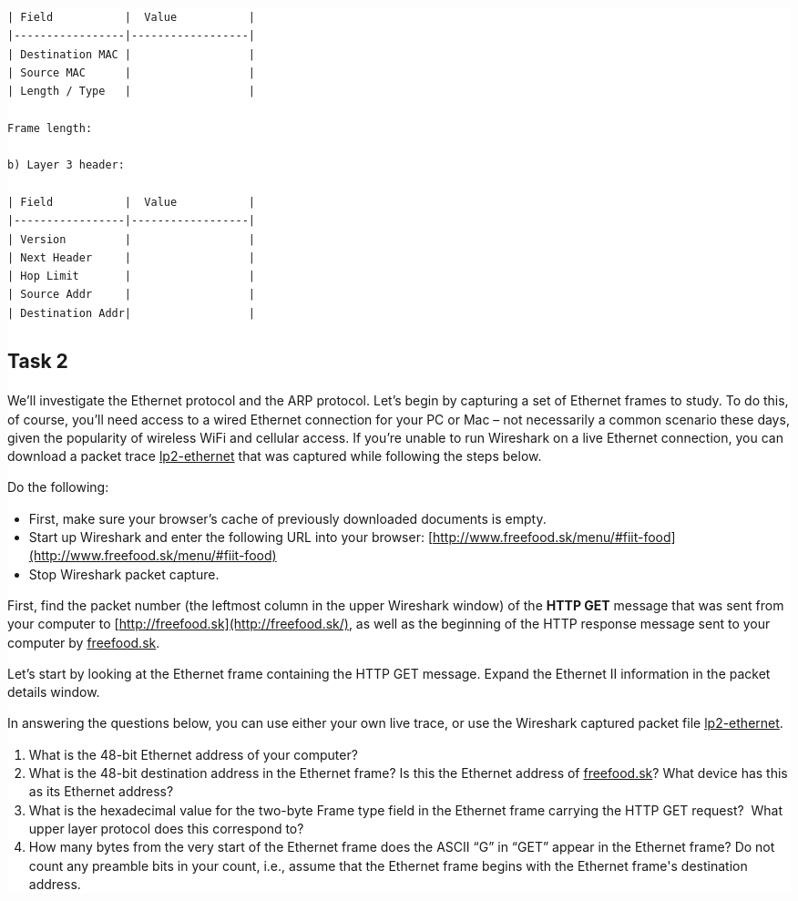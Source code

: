     | Field           |  Value           |
    |-----------------|------------------|
    | Destination MAC |                  |
    | Source MAC      |                  |
    | Length / Type   |                  |

    Frame length:

    b) Layer 3 header:

    | Field           |  Value           |
    |-----------------|------------------|
    | Version         |                  |
    | Next Header     |                  |
    | Hop Limit       |                  |
    | Source Addr     |                  |
    | Destination Addr|                  |

## Task 2

We’ll investigate the Ethernet protocol and the ARP protocol. Let’s begin by capturing a set of Ethernet frames to study. To do this, of course, you’ll need access to a wired Ethernet connection for your PC or Mac – not necessarily a common scenario these days, given the popularity of wireless WiFi and cellular access. If you’re unable to run Wireshark on a live Ethernet connection, you can download a packet trace [lp2-ethernet](./lp2-ethernet.pcapng) that was captured while following the steps below.

Do the following:
- First, make sure your browser’s cache of previously downloaded documents is empty.
- Start up Wireshark and enter the following URL into your browser: [http://www.freefood.sk/menu/#fiit-food](http://www.freefood.sk/menu/#fiit-food)
- Stop Wireshark packet capture.

First, find the packet number (the leftmost column in the upper Wireshark window) of the **HTTP GET** message that was sent from your computer to [http://freefood.sk](http://freefood.sk/), as well as the beginning of the HTTP response message sent to your computer by [freefood.sk](http://freefood.sk/).

Let’s start by looking at the Ethernet frame containing the HTTP GET message. Expand the Ethernet II information in the packet details window.

In answering the questions below, you can use either your own live trace, or use the Wireshark captured packet file [lp2-ethernet](./lp2-ethernet.pcapng).

1. What is the 48-bit Ethernet address of your computer?
2. What is the 48-bit destination address in the Ethernet frame?  Is this the Ethernet address of [freefood.sk](http://freefood.sk)? What device has this as its Ethernet address?
3. What is the hexadecimal value for the two-byte Frame type field in the Ethernet frame carrying the HTTP GET request?  What upper layer protocol does this correspond to?
4. How many bytes from the very start of the Ethernet frame does the ASCII “G” in “GET” appear in the Ethernet frame? Do not count any preamble bits in your count, i.e., assume that the Ethernet frame begins with the Ethernet frame's destination address.

